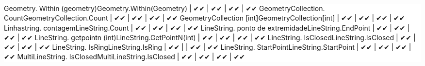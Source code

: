 <span data-ttu-id="c00d8-389">Geometry. Within (geometry)</span><span class="sxs-lookup"><span data-stu-id="c00d8-389">Geometry.Within(Geometry)</span></span> | <span data-ttu-id="c00d8-390">✔</span><span class="sxs-lookup"><span data-stu-id="c00d8-390">✔</span></span> | <span data-ttu-id="c00d8-391">✔</span><span class="sxs-lookup"><span data-stu-id="c00d8-391">✔</span></span> | <span data-ttu-id="c00d8-392">✔</span><span class="sxs-lookup"><span data-stu-id="c00d8-392">✔</span></span> | <span data-ttu-id="c00d8-393">✔</span><span class="sxs-lookup"><span data-stu-id="c00d8-393">✔</span></span>
<span data-ttu-id="c00d8-394">GeometryCollection. Count</span><span class="sxs-lookup"><span data-stu-id="c00d8-394">GeometryCollection.Count</span></span> | <span data-ttu-id="c00d8-395">✔</span><span class="sxs-lookup"><span data-stu-id="c00d8-395">✔</span></span> | <span data-ttu-id="c00d8-396">✔</span><span class="sxs-lookup"><span data-stu-id="c00d8-396">✔</span></span> | <span data-ttu-id="c00d8-397">✔</span><span class="sxs-lookup"><span data-stu-id="c00d8-397">✔</span></span> | <span data-ttu-id="c00d8-398">✔</span><span class="sxs-lookup"><span data-stu-id="c00d8-398">✔</span></span>
<span data-ttu-id="c00d8-399">GeometryCollection [int]</span><span class="sxs-lookup"><span data-stu-id="c00d8-399">GeometryCollection[int]</span></span> | <span data-ttu-id="c00d8-400">✔</span><span class="sxs-lookup"><span data-stu-id="c00d8-400">✔</span></span> | <span data-ttu-id="c00d8-401">✔</span><span class="sxs-lookup"><span data-stu-id="c00d8-401">✔</span></span> | <span data-ttu-id="c00d8-402">✔</span><span class="sxs-lookup"><span data-stu-id="c00d8-402">✔</span></span> | <span data-ttu-id="c00d8-403">✔</span><span class="sxs-lookup"><span data-stu-id="c00d8-403">✔</span></span>
<span data-ttu-id="c00d8-404">Linhastring. contagem</span><span class="sxs-lookup"><span data-stu-id="c00d8-404">LineString.Count</span></span> | <span data-ttu-id="c00d8-405">✔</span><span class="sxs-lookup"><span data-stu-id="c00d8-405">✔</span></span> | <span data-ttu-id="c00d8-406">✔</span><span class="sxs-lookup"><span data-stu-id="c00d8-406">✔</span></span> | <span data-ttu-id="c00d8-407">✔</span><span class="sxs-lookup"><span data-stu-id="c00d8-407">✔</span></span> | <span data-ttu-id="c00d8-408">✔</span><span class="sxs-lookup"><span data-stu-id="c00d8-408">✔</span></span>
<span data-ttu-id="c00d8-409">LineString. ponto de extremidade</span><span class="sxs-lookup"><span data-stu-id="c00d8-409">LineString.EndPoint</span></span> | <span data-ttu-id="c00d8-410">✔</span><span class="sxs-lookup"><span data-stu-id="c00d8-410">✔</span></span> | <span data-ttu-id="c00d8-411">✔</span><span class="sxs-lookup"><span data-stu-id="c00d8-411">✔</span></span> | <span data-ttu-id="c00d8-412">✔</span><span class="sxs-lookup"><span data-stu-id="c00d8-412">✔</span></span> | <span data-ttu-id="c00d8-413">✔</span><span class="sxs-lookup"><span data-stu-id="c00d8-413">✔</span></span>
<span data-ttu-id="c00d8-414">LineString. getpointn (int)</span><span class="sxs-lookup"><span data-stu-id="c00d8-414">LineString.GetPointN(int)</span></span> | <span data-ttu-id="c00d8-415">✔</span><span class="sxs-lookup"><span data-stu-id="c00d8-415">✔</span></span> | <span data-ttu-id="c00d8-416">✔</span><span class="sxs-lookup"><span data-stu-id="c00d8-416">✔</span></span> | <span data-ttu-id="c00d8-417">✔</span><span class="sxs-lookup"><span data-stu-id="c00d8-417">✔</span></span> | <span data-ttu-id="c00d8-418">✔</span><span class="sxs-lookup"><span data-stu-id="c00d8-418">✔</span></span>
<span data-ttu-id="c00d8-419">LineString. IsClosed</span><span class="sxs-lookup"><span data-stu-id="c00d8-419">LineString.IsClosed</span></span> | <span data-ttu-id="c00d8-420">✔</span><span class="sxs-lookup"><span data-stu-id="c00d8-420">✔</span></span> | <span data-ttu-id="c00d8-421">✔</span><span class="sxs-lookup"><span data-stu-id="c00d8-421">✔</span></span> | <span data-ttu-id="c00d8-422">✔</span><span class="sxs-lookup"><span data-stu-id="c00d8-422">✔</span></span> | <span data-ttu-id="c00d8-423">✔</span><span class="sxs-lookup"><span data-stu-id="c00d8-423">✔</span></span>
<span data-ttu-id="c00d8-424">LineString. IsRing</span><span class="sxs-lookup"><span data-stu-id="c00d8-424">LineString.IsRing</span></span> | <span data-ttu-id="c00d8-425">✔</span><span class="sxs-lookup"><span data-stu-id="c00d8-425">✔</span></span> | | <span data-ttu-id="c00d8-426">✔</span><span class="sxs-lookup"><span data-stu-id="c00d8-426">✔</span></span> | <span data-ttu-id="c00d8-427">✔</span><span class="sxs-lookup"><span data-stu-id="c00d8-427">✔</span></span>
<span data-ttu-id="c00d8-428">LineString. StartPoint</span><span class="sxs-lookup"><span data-stu-id="c00d8-428">LineString.StartPoint</span></span> | <span data-ttu-id="c00d8-429">✔</span><span class="sxs-lookup"><span data-stu-id="c00d8-429">✔</span></span> | <span data-ttu-id="c00d8-430">✔</span><span class="sxs-lookup"><span data-stu-id="c00d8-430">✔</span></span> | <span data-ttu-id="c00d8-431">✔</span><span class="sxs-lookup"><span data-stu-id="c00d8-431">✔</span></span> | <span data-ttu-id="c00d8-432">✔</span><span class="sxs-lookup"><span data-stu-id="c00d8-432">✔</span></span>
<span data-ttu-id="c00d8-433">MultiLineString. IsClosed</span><span class="sxs-lookup"><span data-stu-id="c00d8-433">MultiLineString.IsClosed</span></span> | <span data-ttu-id="c00d8-434">✔</span><span class="sxs-lookup"><span data-stu-id="c00d8-434">✔</span></span> | <span data-ttu-id="c00d8-435">✔</span><span class="sxs-lookup"><span data-stu-id="c00d8-435">✔</span></span> | <span data-ttu-id="c00d8-436">✔</span><span class="sxs-lookup"><span data-stu-id="c00d8-436">✔</span></span> | <span data-ttu-id="c00d8-437">✔</span><span class="sxs-lookup"><span data-stu-id="c00d8-437">✔</span></span>